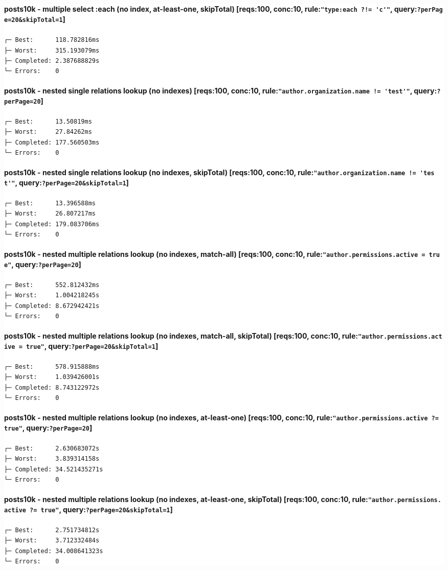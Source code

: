 #### posts10k - multiple select :each (no index, at-least-one, skipTotal) [reqs:100, conc:10, rule:`"type:each ?!= 'c'"`, query:`?perPage=20&skipTotal=1`]
```
┌─ Best:      118.782816ms
├─ Worst:     315.193079ms
├─ Completed: 2.387688829s
└─ Errors:    0
```
#### posts10k - nested single relations lookup (no indexes) [reqs:100, conc:10, rule:`"author.organization.name != 'test'"`, query:`?perPage=20`]
```
┌─ Best:      13.50819ms
├─ Worst:     27.84262ms
├─ Completed: 177.560503ms
└─ Errors:    0
```
#### posts10k - nested single relations lookup (no indexes, skipTotal) [reqs:100, conc:10, rule:`"author.organization.name != 'test'"`, query:`?perPage=20&skipTotal=1`]
```
┌─ Best:      13.396588ms
├─ Worst:     26.807217ms
├─ Completed: 179.083706ms
└─ Errors:    0
```
#### posts10k - nested multiple relations lookup (no indexes, match-all) [reqs:100, conc:10, rule:`"author.permissions.active = true"`, query:`?perPage=20`]
```
┌─ Best:      552.812432ms
├─ Worst:     1.004218245s
├─ Completed: 8.672942421s
└─ Errors:    0
```
#### posts10k - nested multiple relations lookup (no indexes, match-all, skipTotal) [reqs:100, conc:10, rule:`"author.permissions.active = true"`, query:`?perPage=20&skipTotal=1`]
```
┌─ Best:      578.915888ms
├─ Worst:     1.039426001s
├─ Completed: 8.743122972s
└─ Errors:    0
```
#### posts10k - nested multiple relations lookup (no indexes, at-least-one) [reqs:100, conc:10, rule:`"author.permissions.active ?= true"`, query:`?perPage=20`]
```
┌─ Best:      2.630683072s
├─ Worst:     3.839314158s
├─ Completed: 34.521435271s
└─ Errors:    0
```
#### posts10k - nested multiple relations lookup (no indexes, at-least-one, skipTotal) [reqs:100, conc:10, rule:`"author.permissions.active ?= true"`, query:`?perPage=20&skipTotal=1`]
```
┌─ Best:      2.751734812s
├─ Worst:     3.712332484s
├─ Completed: 34.008641323s
└─ Errors:    0
```
